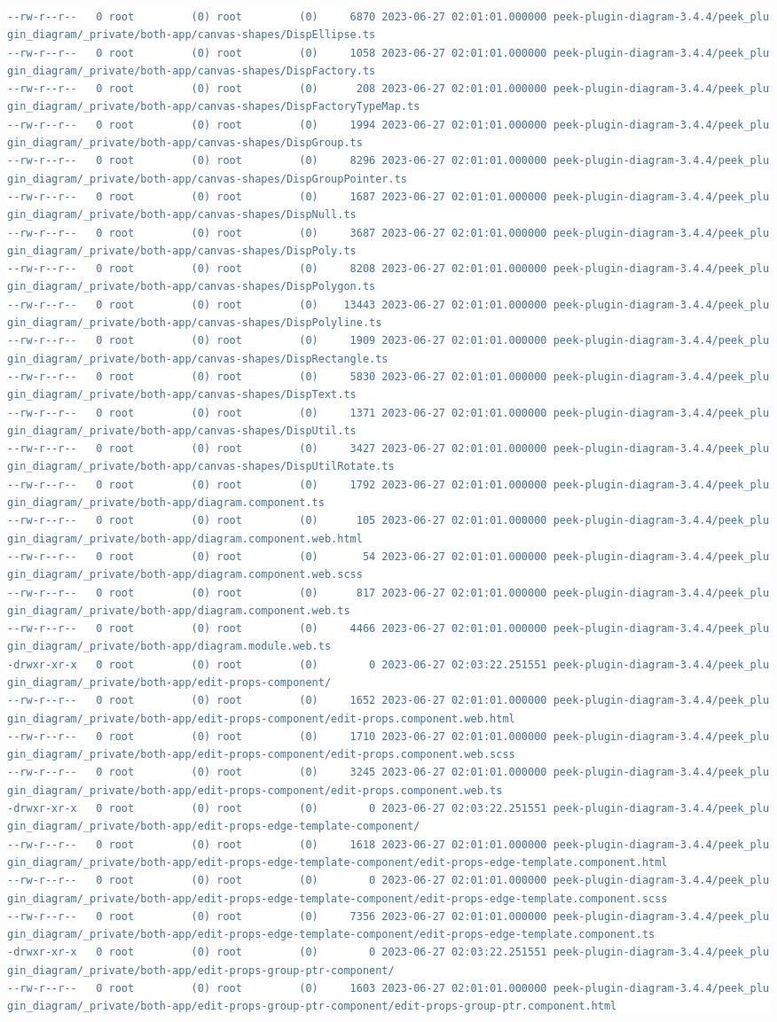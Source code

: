 ```diff
--rw-r--r--   0 root         (0) root         (0)     6870 2023-06-27 02:01:01.000000 peek-plugin-diagram-3.4.4/peek_plugin_diagram/_private/both-app/canvas-shapes/DispEllipse.ts
--rw-r--r--   0 root         (0) root         (0)     1058 2023-06-27 02:01:01.000000 peek-plugin-diagram-3.4.4/peek_plugin_diagram/_private/both-app/canvas-shapes/DispFactory.ts
--rw-r--r--   0 root         (0) root         (0)      208 2023-06-27 02:01:01.000000 peek-plugin-diagram-3.4.4/peek_plugin_diagram/_private/both-app/canvas-shapes/DispFactoryTypeMap.ts
--rw-r--r--   0 root         (0) root         (0)     1994 2023-06-27 02:01:01.000000 peek-plugin-diagram-3.4.4/peek_plugin_diagram/_private/both-app/canvas-shapes/DispGroup.ts
--rw-r--r--   0 root         (0) root         (0)     8296 2023-06-27 02:01:01.000000 peek-plugin-diagram-3.4.4/peek_plugin_diagram/_private/both-app/canvas-shapes/DispGroupPointer.ts
--rw-r--r--   0 root         (0) root         (0)     1687 2023-06-27 02:01:01.000000 peek-plugin-diagram-3.4.4/peek_plugin_diagram/_private/both-app/canvas-shapes/DispNull.ts
--rw-r--r--   0 root         (0) root         (0)     3687 2023-06-27 02:01:01.000000 peek-plugin-diagram-3.4.4/peek_plugin_diagram/_private/both-app/canvas-shapes/DispPoly.ts
--rw-r--r--   0 root         (0) root         (0)     8208 2023-06-27 02:01:01.000000 peek-plugin-diagram-3.4.4/peek_plugin_diagram/_private/both-app/canvas-shapes/DispPolygon.ts
--rw-r--r--   0 root         (0) root         (0)    13443 2023-06-27 02:01:01.000000 peek-plugin-diagram-3.4.4/peek_plugin_diagram/_private/both-app/canvas-shapes/DispPolyline.ts
--rw-r--r--   0 root         (0) root         (0)     1909 2023-06-27 02:01:01.000000 peek-plugin-diagram-3.4.4/peek_plugin_diagram/_private/both-app/canvas-shapes/DispRectangle.ts
--rw-r--r--   0 root         (0) root         (0)     5830 2023-06-27 02:01:01.000000 peek-plugin-diagram-3.4.4/peek_plugin_diagram/_private/both-app/canvas-shapes/DispText.ts
--rw-r--r--   0 root         (0) root         (0)     1371 2023-06-27 02:01:01.000000 peek-plugin-diagram-3.4.4/peek_plugin_diagram/_private/both-app/canvas-shapes/DispUtil.ts
--rw-r--r--   0 root         (0) root         (0)     3427 2023-06-27 02:01:01.000000 peek-plugin-diagram-3.4.4/peek_plugin_diagram/_private/both-app/canvas-shapes/DispUtilRotate.ts
--rw-r--r--   0 root         (0) root         (0)     1792 2023-06-27 02:01:01.000000 peek-plugin-diagram-3.4.4/peek_plugin_diagram/_private/both-app/diagram.component.ts
--rw-r--r--   0 root         (0) root         (0)      105 2023-06-27 02:01:01.000000 peek-plugin-diagram-3.4.4/peek_plugin_diagram/_private/both-app/diagram.component.web.html
--rw-r--r--   0 root         (0) root         (0)       54 2023-06-27 02:01:01.000000 peek-plugin-diagram-3.4.4/peek_plugin_diagram/_private/both-app/diagram.component.web.scss
--rw-r--r--   0 root         (0) root         (0)      817 2023-06-27 02:01:01.000000 peek-plugin-diagram-3.4.4/peek_plugin_diagram/_private/both-app/diagram.component.web.ts
--rw-r--r--   0 root         (0) root         (0)     4466 2023-06-27 02:01:01.000000 peek-plugin-diagram-3.4.4/peek_plugin_diagram/_private/both-app/diagram.module.web.ts
-drwxr-xr-x   0 root         (0) root         (0)        0 2023-06-27 02:03:22.251551 peek-plugin-diagram-3.4.4/peek_plugin_diagram/_private/both-app/edit-props-component/
--rw-r--r--   0 root         (0) root         (0)     1652 2023-06-27 02:01:01.000000 peek-plugin-diagram-3.4.4/peek_plugin_diagram/_private/both-app/edit-props-component/edit-props.component.web.html
--rw-r--r--   0 root         (0) root         (0)     1710 2023-06-27 02:01:01.000000 peek-plugin-diagram-3.4.4/peek_plugin_diagram/_private/both-app/edit-props-component/edit-props.component.web.scss
--rw-r--r--   0 root         (0) root         (0)     3245 2023-06-27 02:01:01.000000 peek-plugin-diagram-3.4.4/peek_plugin_diagram/_private/both-app/edit-props-component/edit-props.component.web.ts
-drwxr-xr-x   0 root         (0) root         (0)        0 2023-06-27 02:03:22.251551 peek-plugin-diagram-3.4.4/peek_plugin_diagram/_private/both-app/edit-props-edge-template-component/
--rw-r--r--   0 root         (0) root         (0)     1618 2023-06-27 02:01:01.000000 peek-plugin-diagram-3.4.4/peek_plugin_diagram/_private/both-app/edit-props-edge-template-component/edit-props-edge-template.component.html
--rw-r--r--   0 root         (0) root         (0)        0 2023-06-27 02:01:01.000000 peek-plugin-diagram-3.4.4/peek_plugin_diagram/_private/both-app/edit-props-edge-template-component/edit-props-edge-template.component.scss
--rw-r--r--   0 root         (0) root         (0)     7356 2023-06-27 02:01:01.000000 peek-plugin-diagram-3.4.4/peek_plugin_diagram/_private/both-app/edit-props-edge-template-component/edit-props-edge-template.component.ts
-drwxr-xr-x   0 root         (0) root         (0)        0 2023-06-27 02:03:22.251551 peek-plugin-diagram-3.4.4/peek_plugin_diagram/_private/both-app/edit-props-group-ptr-component/
--rw-r--r--   0 root         (0) root         (0)     1603 2023-06-27 02:01:01.000000 peek-plugin-diagram-3.4.4/peek_plugin_diagram/_private/both-app/edit-props-group-ptr-component/edit-props-group-ptr.component.html
```